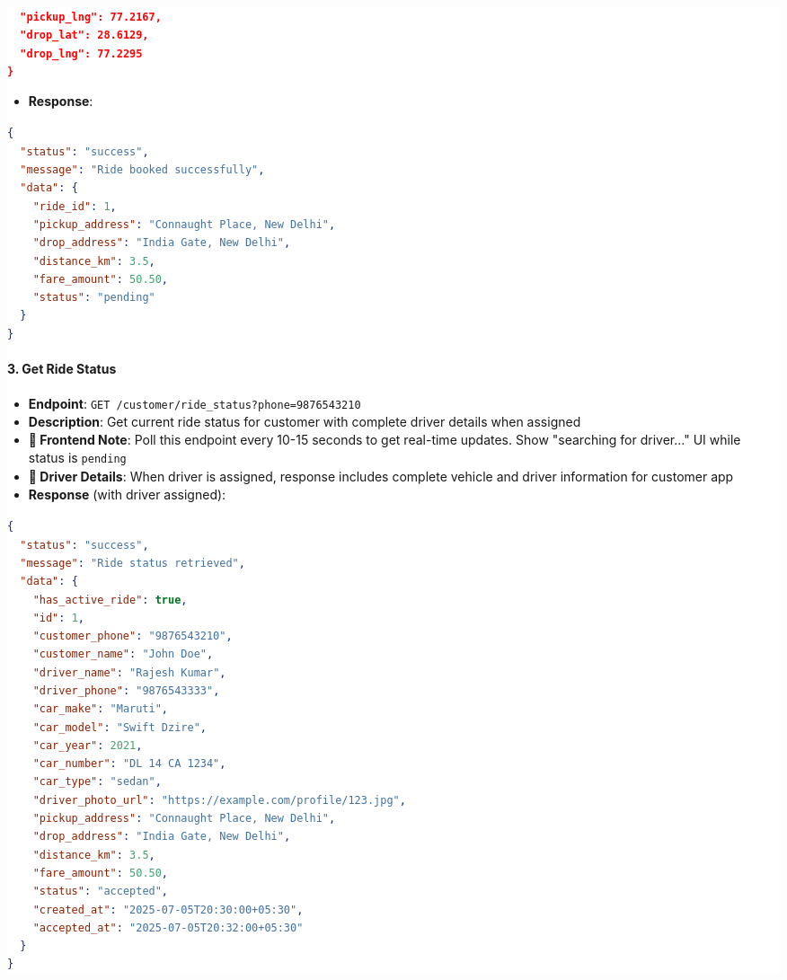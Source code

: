 ```json
  "pickup_lng": 77.2167,
  "drop_lat": 28.6129,
  "drop_lng": 77.2295
}
```
- **Response**:
```json
{
  "status": "success",
  "message": "Ride booked successfully",
  "data": {
    "ride_id": 1,
    "pickup_address": "Connaught Place, New Delhi",
    "drop_address": "India Gate, New Delhi",
    "distance_km": 3.5,
    "fare_amount": 50.50,
    "status": "pending"
  }
}
```

#### 3. Get Ride Status
- **Endpoint**: `GET /customer/ride_status?phone=9876543210`
- **Description**: Get current ride status for customer with complete driver details when assigned
- **📱 Frontend Note**: Poll this endpoint every 10-15 seconds to get real-time updates. Show "searching for driver..." UI while status is `pending`
- **🚗 Driver Details**: When driver is assigned, response includes complete vehicle and driver information for customer app
- **Response** (with driver assigned):
```json
{
  "status": "success",
  "message": "Ride status retrieved",
  "data": {
    "has_active_ride": true,
    "id": 1,
    "customer_phone": "9876543210",
    "customer_name": "John Doe",
    "driver_name": "Rajesh Kumar",
    "driver_phone": "9876543333",
    "car_make": "Maruti",
    "car_model": "Swift Dzire",
    "car_year": 2021,
    "car_number": "DL 14 CA 1234",
    "car_type": "sedan",
    "driver_photo_url": "https://example.com/profile/123.jpg",
    "pickup_address": "Connaught Place, New Delhi",
    "drop_address": "India Gate, New Delhi",
    "distance_km": 3.5,
    "fare_amount": 50.50,
    "status": "accepted",
    "created_at": "2025-07-05T20:30:00+05:30",
    "accepted_at": "2025-07-05T20:32:00+05:30"
  }
}
```
